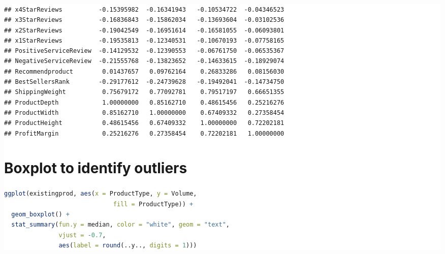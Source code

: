     ## x4StarReviews          -0.15395982  -0.16341943   -0.10534722  -0.04346523
    ## x3StarReviews          -0.16836843  -0.15862034   -0.13693604  -0.03102536
    ## x2StarReviews          -0.19042549  -0.16951614   -0.16581055  -0.06093801
    ## x1StarReviews          -0.19535813  -0.12340531   -0.10670193  -0.07758165
    ## PositiveServiceReview  -0.14129532  -0.12390553   -0.06761750  -0.06535367
    ## NegativeServiceReview  -0.21555768  -0.13823652   -0.14633615  -0.18929074
    ## Recommendproduct        0.01437657   0.09762164    0.26833286   0.08156030
    ## BestSellersRank        -0.29177612  -0.24739628   -0.19492041  -0.14734750
    ## ShippingWeight          0.75679172   0.77092781    0.79517197   0.66651355
    ## ProductDepth            1.00000000   0.85162710    0.48615456   0.25216276
    ## ProductWidth            0.85162710   1.00000000    0.67409332   0.27358454
    ## ProductHeight           0.48615456   0.67409332    1.00000000   0.72202181
    ## ProfitMargin            0.25216276   0.27358454    0.72202181   1.00000000

# Boxplot to identify outliers

``` r
ggplot(existingprod, aes(x = ProductType, y = Volume, 
                              fill = ProductType)) + 
  geom_boxplot() + 
  stat_summary(fun.y = median, color = "white", geom = "text",
               vjust = -0.7, 
               aes(label = round(..y.., digits = 1)))
```

